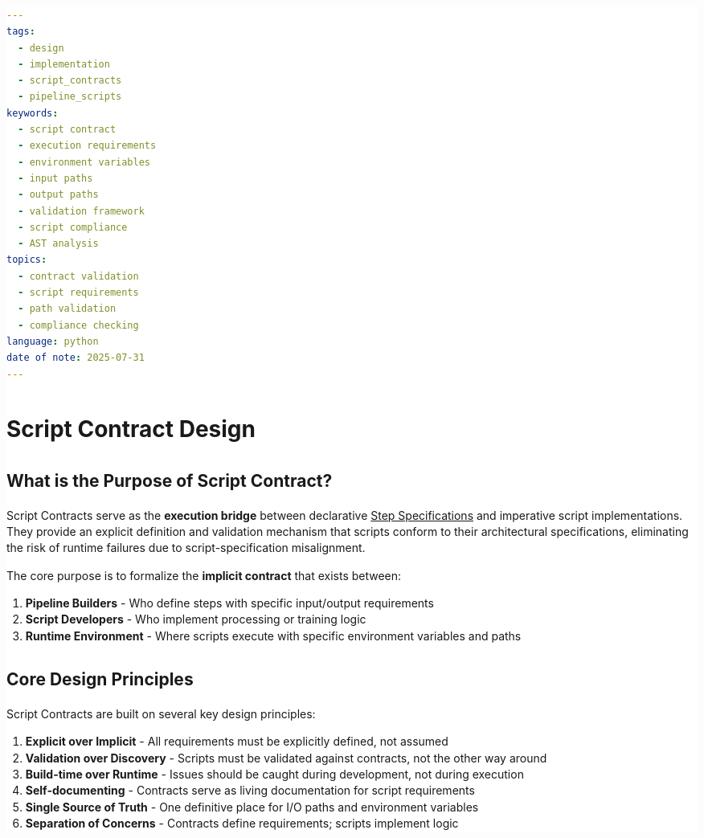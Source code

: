 ```yaml
---
tags:
  - design
  - implementation
  - script_contracts
  - pipeline_scripts
keywords:
  - script contract
  - execution requirements
  - environment variables
  - input paths
  - output paths
  - validation framework
  - script compliance
  - AST analysis
topics:
  - contract validation
  - script requirements
  - path validation
  - compliance checking
language: python
date of note: 2025-07-31
---
```


# Script Contract Design

## What is the Purpose of Script Contract?

Script Contracts serve as the **execution bridge** between declarative [Step Specifications](step_specification.md) and imperative script implementations. They provide an explicit definition and validation mechanism that scripts conform to their architectural specifications, eliminating the risk of runtime failures due to script-specification misalignment.

The core purpose is to formalize the **implicit contract** that exists between:
1. **Pipeline Builders** - Who define steps with specific input/output requirements
2. **Script Developers** - Who implement processing or training logic
3. **Runtime Environment** - Where scripts execute with specific environment variables and paths

## Core Design Principles

Script Contracts are built on several key design principles:

1. **Explicit over Implicit** - All requirements must be explicitly defined, not assumed
2. **Validation over Discovery** - Scripts must be validated against contracts, not the other way around
3. **Build-time over Runtime** - Issues should be caught during development, not during execution
4. **Self-documenting** - Contracts serve as living documentation for script requirements
5. **Single Source of Truth** - One definitive place for I/O paths and environment variables
6. **Separation of Concerns** - Contracts define requirements; scripts implement logic
